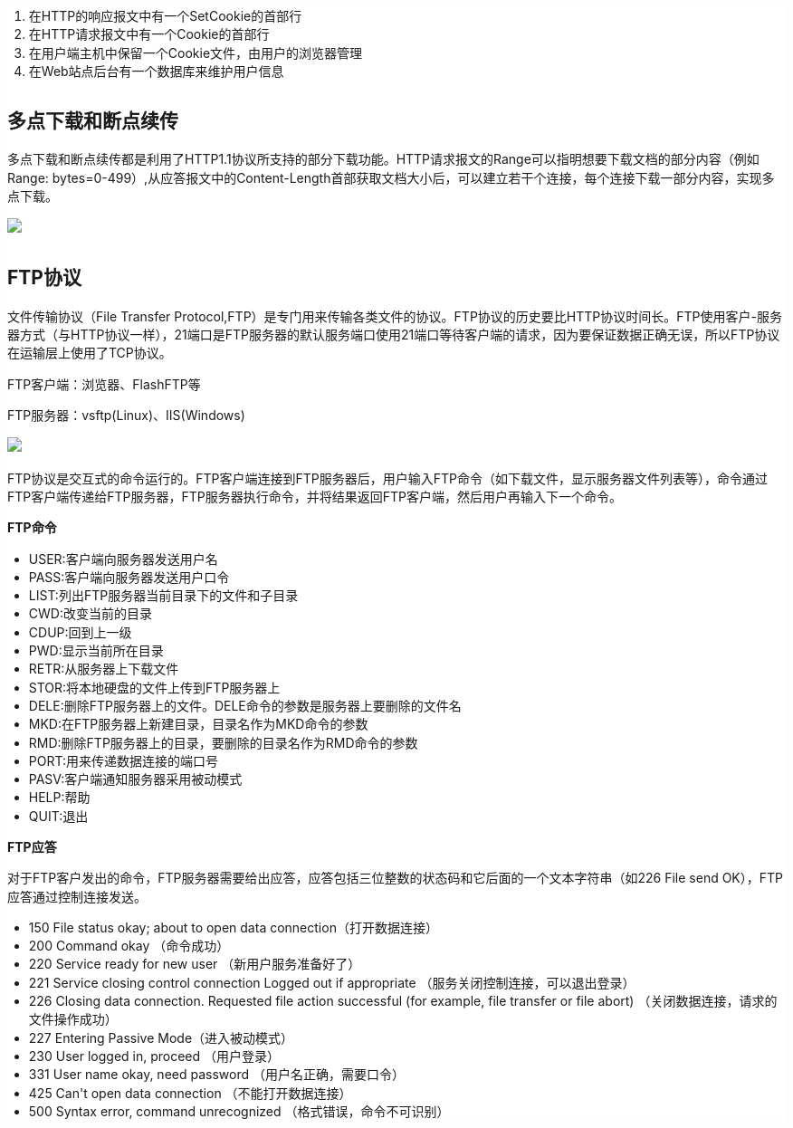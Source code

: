 1. 在HTTP的响应报文中有一个SetCookie的首部行
2. 在HTTP请求报文中有一个Cookie的首部行
3. 在用户端主机中保留一个Cookie文件，由用户的浏览器管理
4. 在Web站点后台有一个数据库来维护用户信息

## 多点下载和断点续传

多点下载和断点续传都是利用了HTTP1.1协议所支持的部分下载功能。HTTP请求报文的Range可以指明想要下载文档的部分内容（例如Range: bytes=0-499）,从应答报文中的Content-Length首部获取文档大小后，可以建立若干个连接，每个连接下载一部分内容，实现多点下载。

![](https://cdn.jsdelivr.net/gh/unluckynike/blogimg/images/多点下载和断点续传.png)

## FTP协议

文件传输协议（File Transfer Protocol,FTP）是专门用来传输各类文件的协议。FTP协议的历史要比HTTP协议时间长。FTP使用客户-服务器方式（与HTTP协议一样），21端口是FTP服务器的默认服务端口使用21端口等待客户端的请求，因为要保证数据正确无误，所以FTP协议在运输层上使用了TCP协议。

FTP客户端：浏览器、FlashFTP等

FTP服务器：vsftp(Linux)、IIS(Windows)

![](https://cdn.jsdelivr.net/gh/unluckynike/blogimg/images/FTP协议工作原理.png)

FTP协议是交互式的命令运行的。FTP客户端连接到FTP服务器后，用户输入FTP命令（如下载文件，显示服务器文件列表等），命令通过FTP客户端传递给FTP服务器，FTP服务器执行命令，并将结果返回FTP客户端，然后用户再输入下一个命令。

**FTP命令**

- USER:客户端向服务器发送用户名
- PASS:客户端向服务器发送用户口令
- LIST:列出FTP服务器当前目录下的文件和子目录
- CWD:改变当前的目录
- CDUP:回到上一级
- PWD:显示当前所在目录
- RETR:从服务器上下载文件
- STOR:将本地硬盘的文件上传到FTP服务器上
- DELE:删除FTP服务器上的文件。DELE命令的参数是服务器上要删除的文件名
- MKD:在FTP服务器上新建目录，目录名作为MKD命令的参数
- RMD:删除FTP服务器上的目录，要删除的目录名作为RMD命令的参数
- PORT:用来传递数据连接的端口号
- PASV:客户端通知服务器采用被动模式
- HELP:帮助
- QUIT:退出

**FTP应答**

对于FTP客户发出的命令，FTP服务器需要给出应答，应答包括三位整数的状态码和它后面的一个文本字符串（如226 File send OK），FTP应答通过控制连接发送。

- 150  File status okay; about to open data connection（打开数据连接）
- 200  Command okay  （命令成功）
- 220  Service ready for new user （新用户服务准备好了）
- 221  Service closing control connection Logged out if appropriate （服务关闭控制连接，可以退出登录）
- 226  Closing data connection. Requested file action successful (for example, file transfer or file abort) （关闭数据连接，请求的文件操作成功） 
- 227  Entering Passive Mode（进入被动模式）
- 230  User logged in, proceed （用户登录）
- 331  User name okay, need password （用户名正确，需要口令）
- 425  Can't open data connection （不能打开数据连接）
- 500  Syntax error, command unrecognized （格式错误，命令不可识别）
